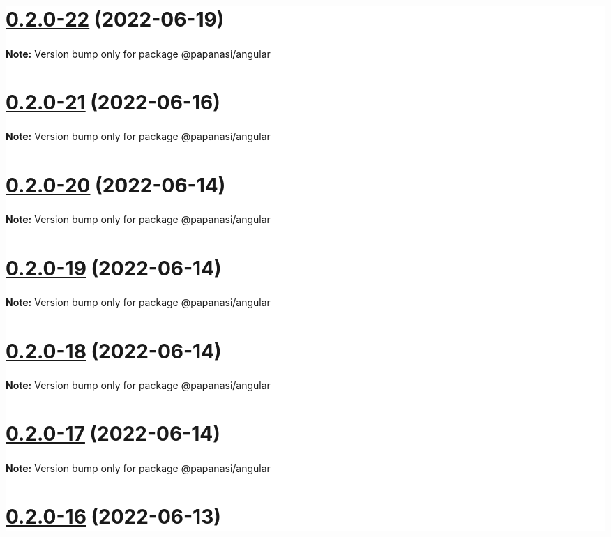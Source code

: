
# [0.2.0-22](https://github.com/CKGrafico/papanasi/compare/v0.2.0-21...v0.2.0-22) (2022-06-19)

**Note:** Version bump only for package @papanasi/angular






# [0.2.0-21](https://github.com/CKGrafico/papanasi/compare/v0.2.0-20...v0.2.0-21) (2022-06-16)

**Note:** Version bump only for package @papanasi/angular





# [0.2.0-20](https://github.com/CKGrafico/papanasi/compare/v0.2.0-19...v0.2.0-20) (2022-06-14)

**Note:** Version bump only for package @papanasi/angular





# [0.2.0-19](https://github.com/CKGrafico/papanasi/compare/v0.2.0-18...v0.2.0-19) (2022-06-14)

**Note:** Version bump only for package @papanasi/angular





# [0.2.0-18](https://github.com/CKGrafico/papanasi/compare/v0.2.0-17...v0.2.0-18) (2022-06-14)

**Note:** Version bump only for package @papanasi/angular





# [0.2.0-17](https://github.com/CKGrafico/papanasi/compare/v0.2.0-16...v0.2.0-17) (2022-06-14)

**Note:** Version bump only for package @papanasi/angular






# [0.2.0-16](https://github.com/CKGrafico/papanasi/compare/v0.2.0-15...v0.2.0-16) (2022-06-13)
